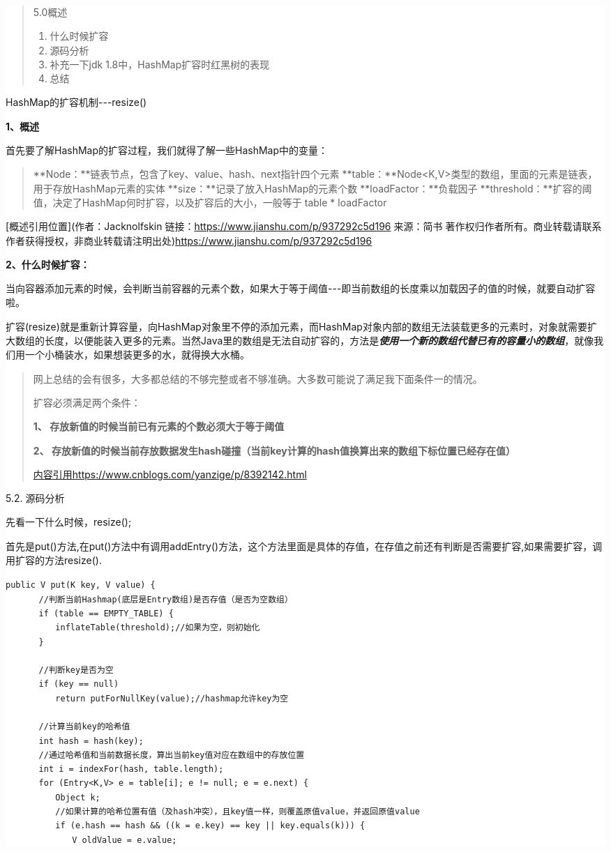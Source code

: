 >5.0概述
>
>1. 什么时候扩容
>2. 源码分析
>3. 补充一下jdk 1.8中，HashMap扩容时红黑树的表现
>4. 总结
>

HashMap的扩容机制---resize()

**1、概述**

首先要了解HashMap的扩容过程，我们就得了解一些HashMap中的变量：

> **Node：**链表节点，包含了key、value、hash、next指针四个元素
>  **table：**Node<K,V>类型的数组，里面的元素是链表，用于存放HashMap元素的实体
>  **size：**记录了放入HashMap的元素个数
>  **loadFactor：**负载因子
>  **threshold：**扩容的阈值，决定了HashMap何时扩容，以及扩容后的大小，一般等于 table * loadFactor

[概述引用位置](作者：Jacknolfskin
链接：https://www.jianshu.com/p/937292c5d196
来源：简书
著作权归作者所有。商业转载请联系作者获得授权，非商业转载请注明出处)https://www.jianshu.com/p/937292c5d196

**2、什么时候扩容：**

当向容器添加元素的时候，会判断当前容器的元素个数，如果大于等于阈值---即当前数组的长度乘以加载因子的值的时候，就要自动扩容啦。

扩容(resize)就是重新计算容量，向HashMap对象里不停的添加元素，而HashMap对象内部的数组无法装载更多的元素时，对象就需要扩大数组的长度，以便能装入更多的元素。当然Java里的数组是无法自动扩容的，方法是***使用一个新的数组代替已有的容量小的数组***，就像我们用一个小桶装水，如果想装更多的水，就得换大水桶。

> 网上总结的会有很多，大多都总结的不够完整或者不够准确。大多数可能说了满足我下面条件一的情况。
>
> 扩容必须满足两个条件：
>
> **1、 存放新值的时候当前已有元素的个数必须大于等于阈值**
>
> **2、 存放新值的时候当前存放数据发生hash碰撞（当前key计算的hash值换算出来的数组下标位置已经存在值）**
>
> [内容引用](https://www.cnblogs.com/yanzige/p/8392142.html)https://www.cnblogs.com/yanzige/p/8392142.html

5.2. 源码分析

先看一下什么时候，resize();

首先是put()方法,在put()方法中有调用addEntry()方法，这个方法里面是具体的存值，在存值之前还有判断是否需要扩容,如果需要扩容，调用扩容的方法resize().


```
public V put(K key, V value) {
　　　　//判断当前Hashmap(底层是Entry数组)是否存值（是否为空数组）
　　　　if (table == EMPTY_TABLE) {
　　　　　　inflateTable(threshold);//如果为空，则初始化
　　　　}
　　　　
　　　　//判断key是否为空
　　　　if (key == null)
　　　　　　return putForNullKey(value);//hashmap允许key为空
　　　　
　　　　//计算当前key的哈希值　　　　
　　　　int hash = hash(key);
　　　　//通过哈希值和当前数据长度，算出当前key值对应在数组中的存放位置
　　　　int i = indexFor(hash, table.length);
　　　　for (Entry<K,V> e = table[i]; e != null; e = e.next) {
　　　　　　Object k;
　　　　　　//如果计算的哈希位置有值（及hash冲突），且key值一样，则覆盖原值value，并返回原值value
　　　　　　if (e.hash == hash && ((k = e.key) == key || key.equals(k))) {
　　　　　　　　V oldValue = e.value;
```